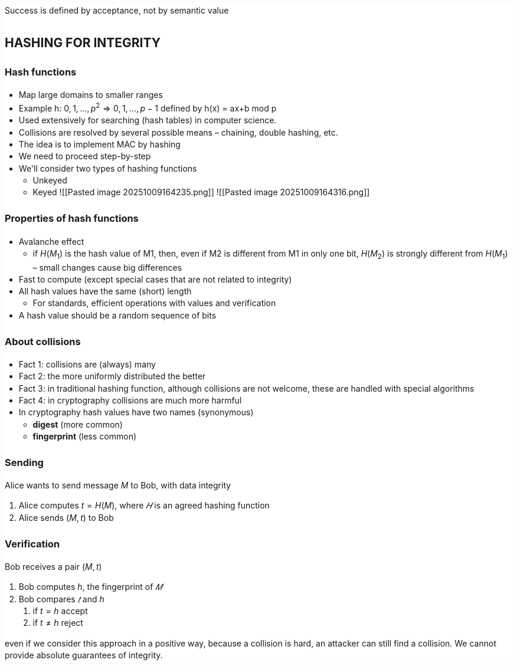 Success is defined by acceptance, not by semantic value

## HASHING FOR INTEGRITY
###  **Hash functions**
- Map large domains to smaller ranges
- Example h: ${0,1,…,p^{2}} \Rightarrow {0,1,…,p-1}$ defined by h(x) = ax+b mod p
- Used extensively for searching (hash tables) in computer science. 
- Collisions are resolved by several possible means – chaining, double hashing, etc. 
- The idea is to implement MAC by hashing
- We need to proceed step-by-step
- We'll consider two types of hashing functions
  - Unkeyed
  - Keyed
![[Pasted image 20251009164235.png]]
![[Pasted image 20251009164316.png]]

### Properties of hash functions
- Avalanche effect
  - if $H(M_{1})$ is the hash value of M1, then, even if M2 is different from M1 in only one bit, $H(M_{2})$ is strongly different from $H(M_{1})$ – small changes cause big differences
- Fast to compute (except special cases that are not related to integrity)
- All hash values have the same (short) length
	- For standards, efficient operations with values and verification
- A hash value should be a random sequence of bits

### About collisions
- Fact 1: collisions are (always) many
- Fact 2: the more uniformly distributed the better
- Fact 3: in traditional hashing function, although collisions are not welcome, these are handled with special algorithms
- Fact 4: in cryptography collisions are much more harmful
- In cryptography hash values have two names (synonymous)
	- **digest** (more common)
	- **fingerprint** (less common)

### Sending
Alice wants to send message $M$ to Bob, with data integrity
1) Alice computes $t=H(M)$, where $𝐻$ is an agreed hashing function
2) Alice sends $(M,t)$ to Bob

### Verification
Bob receives a pair $(M,t)$
1) Bob computes $h$, the fingerprint of $𝑀$
2) Bob compares $𝑡$ and $h$
	1) if $t=h$ accept
	2) if $t\neq h$ reject

even if we consider this approach in a positive way, because a collision is hard, an attacker can still find a collision. We cannot provide absolute guarantees of integrity.
